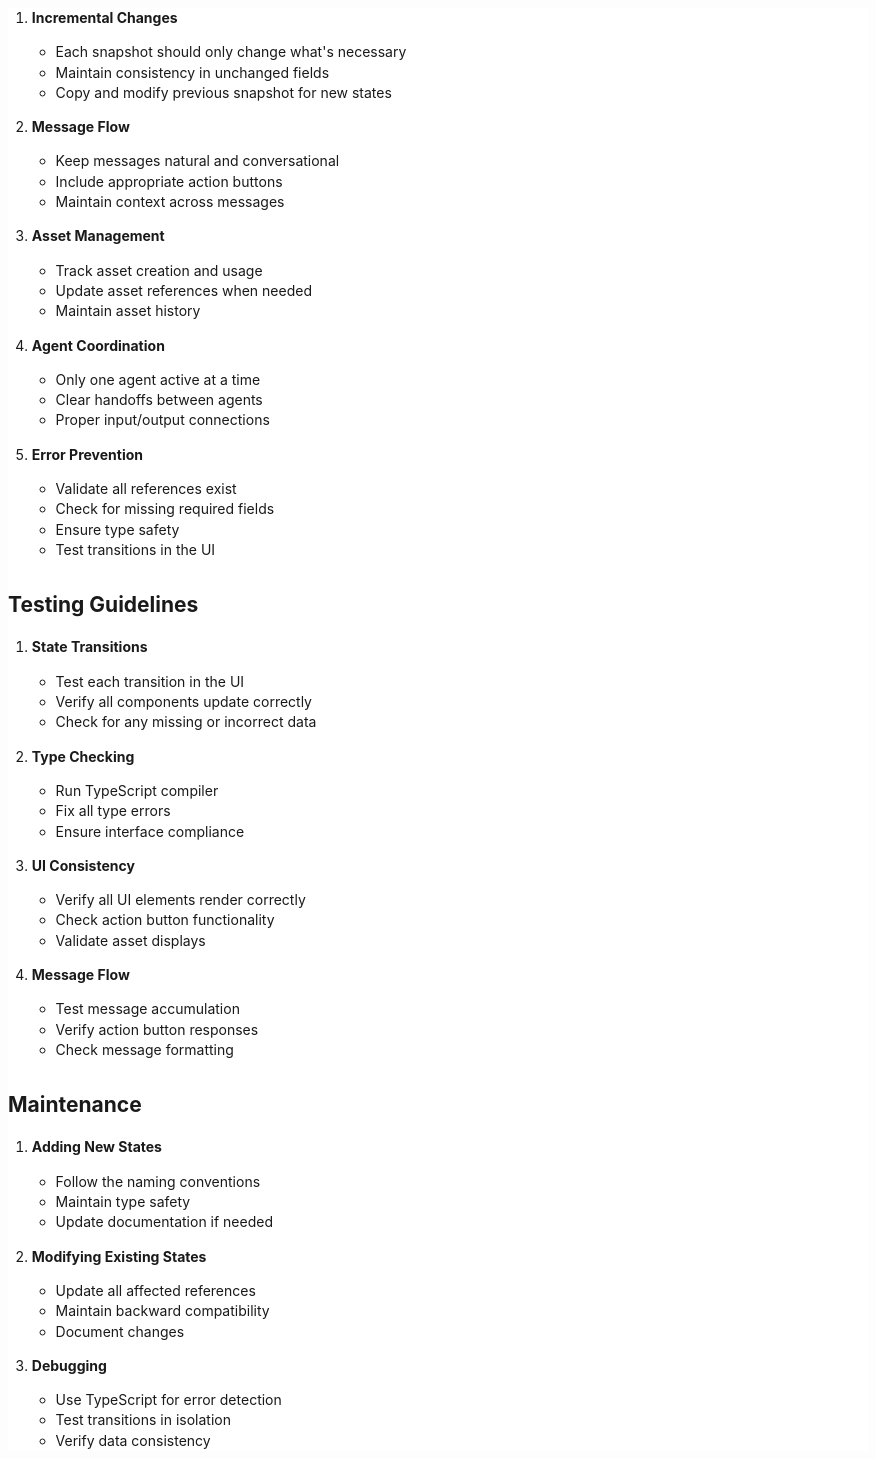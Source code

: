 1. **Incremental Changes**
   - Each snapshot should only change what's necessary
   - Maintain consistency in unchanged fields
   - Copy and modify previous snapshot for new states

2. **Message Flow**
   - Keep messages natural and conversational
   - Include appropriate action buttons
   - Maintain context across messages

3. **Asset Management**
   - Track asset creation and usage
   - Update asset references when needed
   - Maintain asset history

4. **Agent Coordination**
   - Only one agent active at a time
   - Clear handoffs between agents
   - Proper input/output connections

5. **Error Prevention**
   - Validate all references exist
   - Check for missing required fields
   - Ensure type safety
   - Test transitions in the UI

## Testing Guidelines

1. **State Transitions**
   - Test each transition in the UI
   - Verify all components update correctly
   - Check for any missing or incorrect data

2. **Type Checking**
   - Run TypeScript compiler
   - Fix all type errors
   - Ensure interface compliance

3. **UI Consistency**
   - Verify all UI elements render correctly
   - Check action button functionality
   - Validate asset displays

4. **Message Flow**
   - Test message accumulation
   - Verify action button responses
   - Check message formatting

## Maintenance

1. **Adding New States**
   - Follow the naming conventions
   - Maintain type safety
   - Update documentation if needed

2. **Modifying Existing States**
   - Update all affected references
   - Maintain backward compatibility
   - Document changes

3. **Debugging**
   - Use TypeScript for error detection
   - Test transitions in isolation
   - Verify data consistency 